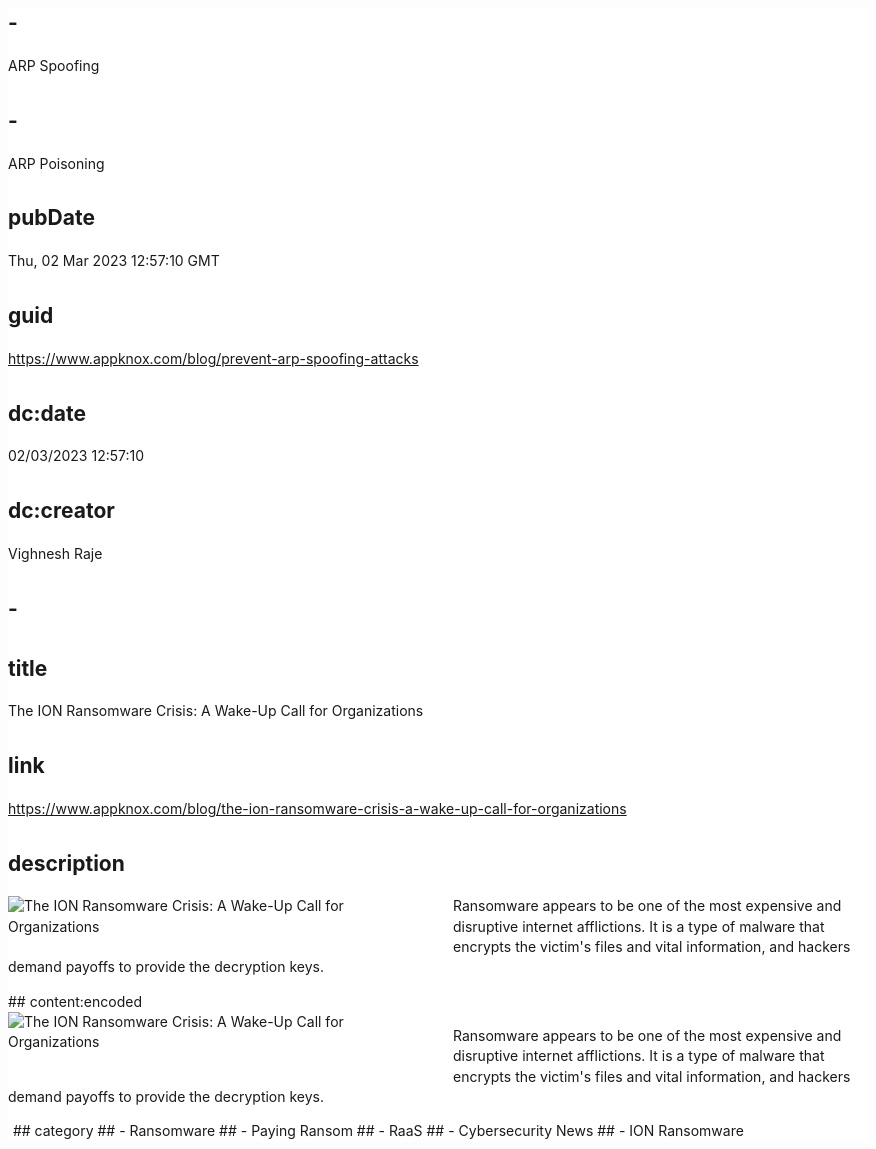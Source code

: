 ## -
ARP Spoofing
## -
ARP Poisoning
## pubDate
Thu, 02 Mar 2023 12:57:10 GMT
## guid
https://www.appknox.com/blog/prevent-arp-spoofing-attacks
## dc:date
02/03/2023 12:57:10
## dc:creator
Vighnesh Raje
## -
## title
The ION Ransomware Crisis: A Wake-Up Call for Organizations
## link
https://www.appknox.com/blog/the-ion-ransomware-crisis-a-wake-up-call-for-organizations
## description
<div class="hs-featured-image-wrapper"> 
 <a href="https://www.appknox.com/blog/the-ion-ransomware-crisis-a-wake-up-call-for-organizations" title="" class="hs-featured-image-link"> <img src="https://www.appknox.com/hubfs/The%20ION%20Ransomware%20Crisis_%20A%20Wake-Up%20Call%20for%20Organizations-1.png" alt="The ION Ransomware Crisis: A Wake-Up Call for Organizations" class="hs-featured-image" style="width:auto !important; max-width:50%; float:left; margin:0 15px 15px 0;"> </a> 
</div> 
<p>Ransomware appears to be one of the most expensive and disruptive internet afflictions. It is a type of malware that encrypts the victim's files and vital information, and hackers demand payoffs to provide the decryption keys.</p>
## content:encoded
<div class="hs-featured-image-wrapper"> 
 <a href="https://www.appknox.com/blog/the-ion-ransomware-crisis-a-wake-up-call-for-organizations" title="" class="hs-featured-image-link"> <img src="https://www.appknox.com/hubfs/The%20ION%20Ransomware%20Crisis_%20A%20Wake-Up%20Call%20for%20Organizations-1.png" alt="The ION Ransomware Crisis: A Wake-Up Call for Organizations" class="hs-featured-image" style="width:auto !important; max-width:50%; float:left; margin:0 15px 15px 0;"> </a> 
</div> 
<p>Ransomware appears to be one of the most expensive and disruptive internet afflictions. It is a type of malware that encrypts the victim's files and vital information, and hackers demand payoffs to provide the decryption keys.</p>  
<img src="https://track.hubspot.com/__ptq.gif?a=1683437&amp;k=14&amp;r=https%3A%2F%2Fwww.appknox.com%2Fblog%2Fthe-ion-ransomware-crisis-a-wake-up-call-for-organizations&amp;bu=https%253A%252F%252Fwww.appknox.com%252Fblog&amp;bvt=rss" alt="" width="1" height="1" style="min-height:1px!important;width:1px!important;border-width:0!important;margin-top:0!important;margin-bottom:0!important;margin-right:0!important;margin-left:0!important;padding-top:0!important;padding-bottom:0!important;padding-right:0!important;padding-left:0!important; ">
## category
## -
Ransomware
## -
Paying Ransom
## -
RaaS
## -
Cybersecurity News
## -
ION Ransomware